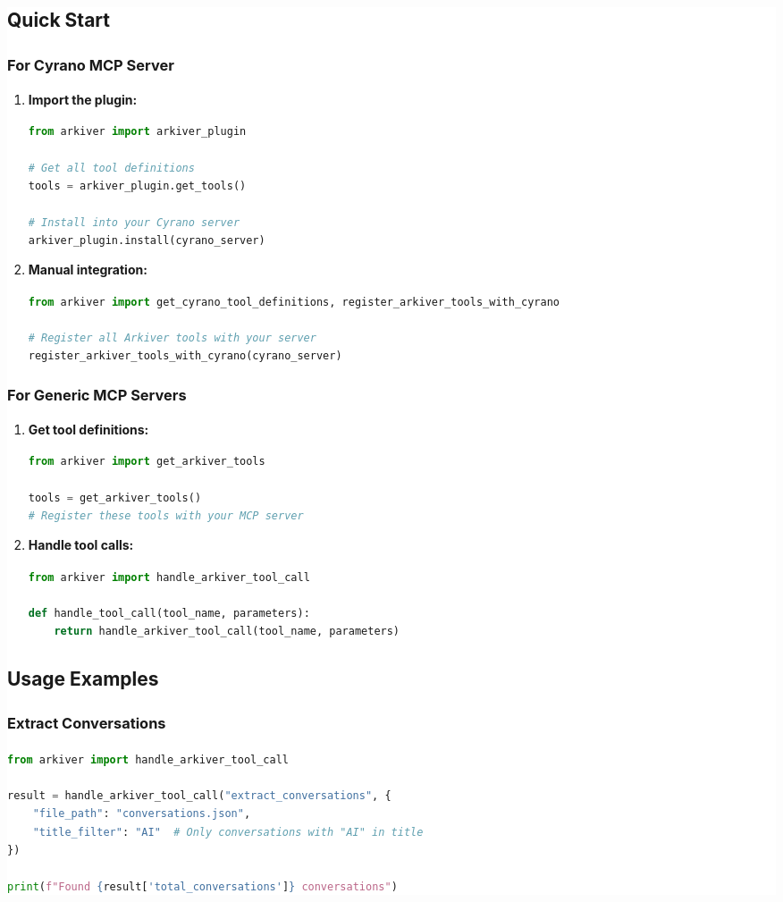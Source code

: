 ## Quick Start

### For Cyrano MCP Server

1. **Import the plugin:**
   ```python
   from arkiver import arkiver_plugin
   
   # Get all tool definitions
   tools = arkiver_plugin.get_tools()
   
   # Install into your Cyrano server
   arkiver_plugin.install(cyrano_server)
   ```

2. **Manual integration:**
   ```python
   from arkiver import get_cyrano_tool_definitions, register_arkiver_tools_with_cyrano
   
   # Register all Arkiver tools with your server
   register_arkiver_tools_with_cyrano(cyrano_server)
   ```

### For Generic MCP Servers

1. **Get tool definitions:**
   ```python
   from arkiver import get_arkiver_tools
   
   tools = get_arkiver_tools()
   # Register these tools with your MCP server
   ```

2. **Handle tool calls:**
   ```python
   from arkiver import handle_arkiver_tool_call
   
   def handle_tool_call(tool_name, parameters):
       return handle_arkiver_tool_call(tool_name, parameters)
   ```

## Usage Examples

### Extract Conversations
```python
from arkiver import handle_arkiver_tool_call

result = handle_arkiver_tool_call("extract_conversations", {
    "file_path": "conversations.json",
    "title_filter": "AI"  # Only conversations with "AI" in title
})

print(f"Found {result['total_conversations']} conversations")
```
